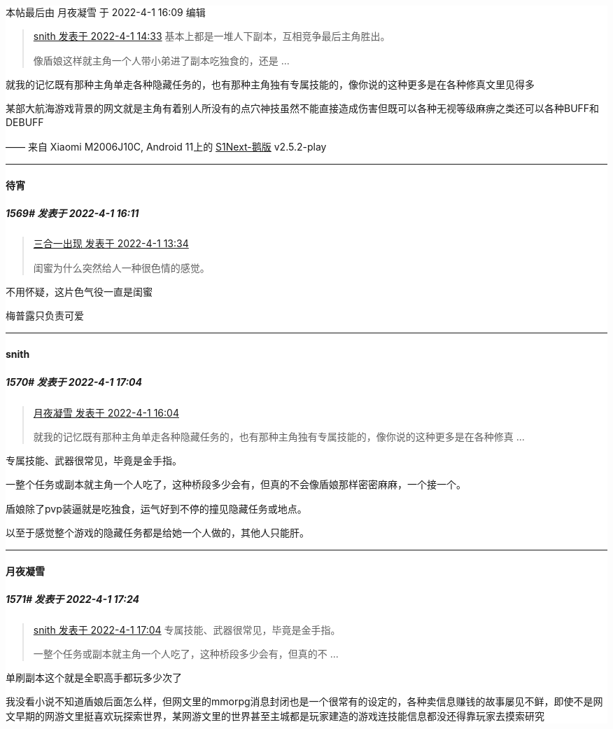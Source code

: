  本帖最后由 月夜凝雪 于 2022-4-1 16:09 编辑 
<blockquote><a href="httphttps://bbs.saraba1st.com/2b/forum.php?mod=redirect&amp;goto=findpost&amp;pid=55272820&amp;ptid=1795723" target="_blank">snith 发表于 2022-4-1 14:33</a>
基本上都是一堆人下副本，互相竞争最后主角胜出。

像盾娘这样就主角一个人带小弟进了副本吃独食的，还是 ...</blockquote>
就我的记忆既有那种主角单走各种隐藏任务的，也有那种主角独有专属技能的，像你说的这种更多是在各种修真文里见得多

某部大航海游戏背景的网文就是主角有着别人所没有的点穴神技虽然不能直接造成伤害但既可以各种无视等级麻痹之类还可以各种BUFF和DEBUFF

—— 来自 Xiaomi M2006J10C, Android 11上的 [S1Next-鹅版](https://github.com/ykrank/S1-Next/releases) v2.5.2-play

*****

####  待宵  
##### 1569#       发表于 2022-4-1 16:11

<blockquote><a href="httphttps://bbs.saraba1st.com/2b/forum.php?mod=redirect&amp;goto=findpost&amp;pid=55272219&amp;ptid=1795723" target="_blank">三合一出现 发表于 2022-4-1 13:34</a>

闺蜜为什么突然给人一种很色情的感觉。</blockquote>
不用怀疑，这片色气役一直是闺蜜

梅普露只负责可爱

*****

####  snith  
##### 1570#       发表于 2022-4-1 17:04

<blockquote><a href="httphttps://bbs.saraba1st.com/2b/forum.php?mod=redirect&amp;goto=findpost&amp;pid=55273972&amp;ptid=1795723" target="_blank">月夜凝雪 发表于 2022-4-1 16:04</a>

就我的记忆既有那种主角单走各种隐藏任务的，也有那种主角独有专属技能的，像你说的这种更多是在各种修真 ...</blockquote>
专属技能、武器很常见，毕竟是金手指。

一整个任务或副本就主角一个人吃了，这种桥段多少会有，但真的不会像盾娘那样密密麻麻，一个接一个。

盾娘除了pvp装逼就是吃独食，运气好到不停的撞见隐藏任务或地点。

以至于感觉整个游戏的隐藏任务都是给她一个人做的，其他人只能肝。

*****

####  月夜凝雪  
##### 1571#       发表于 2022-4-1 17:24

<blockquote><a href="httphttps://bbs.saraba1st.com/2b/forum.php?mod=redirect&amp;goto=findpost&amp;pid=55274779&amp;ptid=1795723" target="_blank">snith 发表于 2022-4-1 17:04</a>
专属技能、武器很常见，毕竟是金手指。

一整个任务或副本就主角一个人吃了，这种桥段多少会有，但真的不 ...</blockquote>
单刷副本这个就是全职高手都玩多少次了

我没看小说不知道盾娘后面怎么样，但网文里的mmorpg消息封闭也是一个很常有的设定的，各种卖信息赚钱的故事屡见不鲜，即使不是网文早期的网游文里挺喜欢玩探索世界，某网游文里的世界甚至主城都是玩家建造的游戏连技能信息都没还得靠玩家去摸索研究
